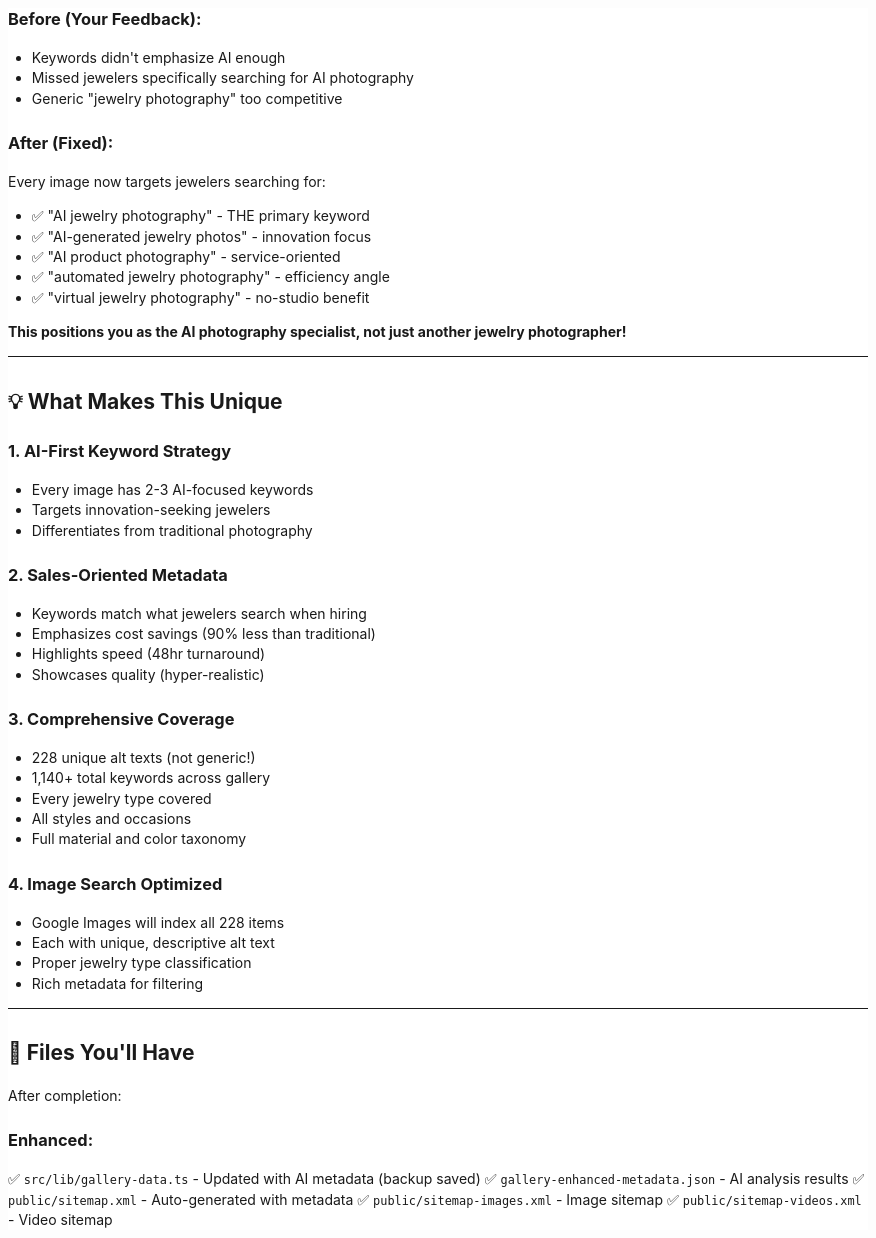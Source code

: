 ### Before (Your Feedback):
- Keywords didn't emphasize AI enough
- Missed jewelers specifically searching for AI photography
- Generic "jewelry photography" too competitive

### After (Fixed):
Every image now targets jewelers searching for:
- ✅ "AI jewelry photography" - THE primary keyword
- ✅ "AI-generated jewelry photos" - innovation focus
- ✅ "AI product photography" - service-oriented
- ✅ "automated jewelry photography" - efficiency angle
- ✅ "virtual jewelry photography" - no-studio benefit

**This positions you as the AI photography specialist, not just another jewelry photographer!**

---

## 💡 What Makes This Unique

### 1. AI-First Keyword Strategy
- Every image has 2-3 AI-focused keywords
- Targets innovation-seeking jewelers
- Differentiates from traditional photography

### 2. Sales-Oriented Metadata
- Keywords match what jewelers search when hiring
- Emphasizes cost savings (90% less than traditional)
- Highlights speed (48hr turnaround)
- Showcases quality (hyper-realistic)

### 3. Comprehensive Coverage
- 228 unique alt texts (not generic!)
- 1,140+ total keywords across gallery
- Every jewelry type covered
- All styles and occasions
- Full material and color taxonomy

### 4. Image Search Optimized
- Google Images will index all 228 items
- Each with unique, descriptive alt text
- Proper jewelry type classification
- Rich metadata for filtering

---

## 📁 Files You'll Have

After completion:

### Enhanced:
✅ `src/lib/gallery-data.ts` - Updated with AI metadata (backup saved)
✅ `gallery-enhanced-metadata.json` - AI analysis results
✅ `public/sitemap.xml` - Auto-generated with metadata
✅ `public/sitemap-images.xml` - Image sitemap
✅ `public/sitemap-videos.xml` - Video sitemap
